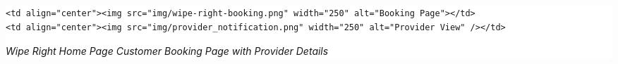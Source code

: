     <td align="center"><img src="img/wipe-right-booking.png" width="250" alt="Booking Page"></td>
    <td align="center"><img src="img/provider_notification.png" width="250" alt="Provider View" /></td>
  </tr>
  <tr>
    <td align="center"><em>Wipe Right Home Page</em></td>
    <td align="center"><em>Customer Booking Page with Provider Details</em></td>